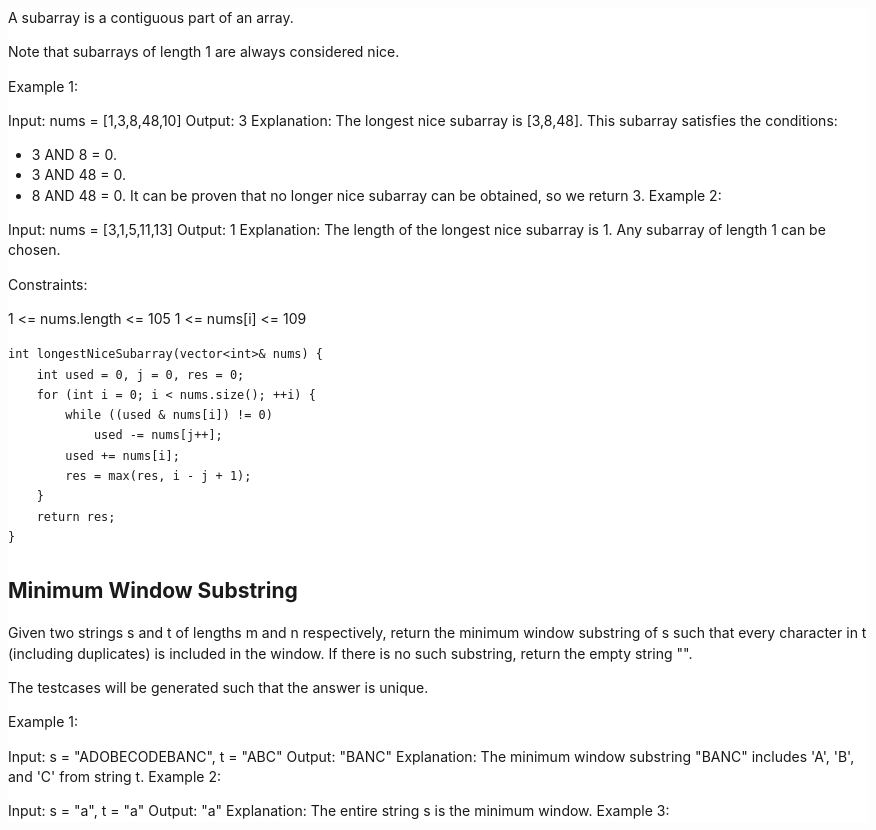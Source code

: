 A subarray is a contiguous part of an array.

Note that subarrays of length 1 are always considered nice.

Example 1:

Input: nums = [1,3,8,48,10]
Output: 3
Explanation: The longest nice subarray is [3,8,48]. This subarray satisfies the conditions:
- 3 AND 8 = 0.
- 3 AND 48 = 0.
- 8 AND 48 = 0.
It can be proven that no longer nice subarray can be obtained, so we return 3.
Example 2:

Input: nums = [3,1,5,11,13]
Output: 1
Explanation: The length of the longest nice subarray is 1. Any subarray of length 1 can be chosen.
 

Constraints:

1 <= nums.length <= 105
1 <= nums[i] <= 109
```
int longestNiceSubarray(vector<int>& nums) {
    int used = 0, j = 0, res = 0;
    for (int i = 0; i < nums.size(); ++i) {
        while ((used & nums[i]) != 0)
            used -= nums[j++];
        used += nums[i];
        res = max(res, i - j + 1);
    }
    return res;
}
```

## Minimum Window Substring
Given two strings s and t of lengths m and n respectively, return the minimum window 
substring
 of s such that every character in t (including duplicates) is included in the window. If there is no such substring, return the empty string "".

The testcases will be generated such that the answer is unique.

 

Example 1:

Input: s = "ADOBECODEBANC", t = "ABC"
Output: "BANC"
Explanation: The minimum window substring "BANC" includes 'A', 'B', and 'C' from string t.
Example 2:

Input: s = "a", t = "a"
Output: "a"
Explanation: The entire string s is the minimum window.
Example 3:
